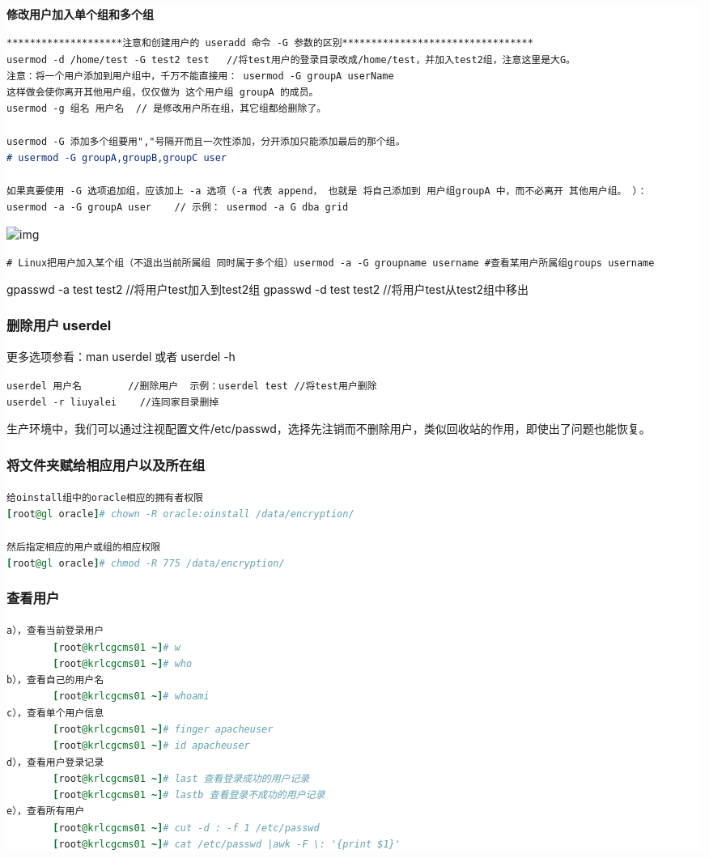 
**修改用户加入单个组和多个组**

```markdown
********************注意和创建用户的 useradd 命令 -G 参数的区别*********************************
usermod -d /home/test -G test2 test   //将test用户的登录目录改成/home/test，并加入test2组，注意这里是大G。
注意：将一个用户添加到用户组中，千万不能直接用： usermod -G groupA userName 
这样做会使你离开其他用户组，仅仅做为 这个用户组 groupA 的成员。 
usermod -g 组名 用户名  // 是修改用户所在组，其它组都给删除了。

usermod -G 添加多个组要用","号隔开而且一次性添加，分开添加只能添加最后的那个组。
# usermod -G groupA,groupB,groupC user

如果真要使用 -G 选项追加组，应该加上 -a 选项（-a 代表 append， 也就是 将自己添加到 用户组groupA 中，而不必离开 其他用户组。 ）： 
usermod -a -G groupA user    // 示例： usermod -a G dba grid
```

![img](https://img-blog.csdn.net/20171012112216384)

```
# Linux把用户加入某个组（不退出当前所属组 同时属于多个组）usermod -a -G groupname username #查看某用户所属组groups username
```

gpasswd -a test test2 //将用户test加入到test2组
gpasswd -d test test2 //将用户test从test2组中移出

 

### 删除用户 userdel

更多选项参看：man userdel  或者  userdel -h

```crystal
userdel 用户名        //删除用户  示例：userdel test //将test用户删除
userdel -r liuyalei    //连同家目录删掉
```

生产环境中，我们可以通过注视配置文件/etc/passwd，选择先注销而不删除用户，类似回收站的作用，即使出了问题也能恢复。

 

### 将文件夹赋给相应用户以及所在组

```ruby
给oinstall组中的oracle相应的拥有者权限
[root@gl oracle]# chown -R oracle:oinstall /data/encryption/  

然后指定相应的用户或组的相应权限
[root@gl oracle]# chmod -R 775 /data/encryption/
```

 

### 查看用户

```ruby
a），查看当前登录用户
        [root@krlcgcms01 ~]# w
        [root@krlcgcms01 ~]# who
b），查看自己的用户名
        [root@krlcgcms01 ~]# whoami
c），查看单个用户信息
        [root@krlcgcms01 ~]# finger apacheuser
        [root@krlcgcms01 ~]# id apacheuser
d），查看用户登录记录
        [root@krlcgcms01 ~]# last 查看登录成功的用户记录
        [root@krlcgcms01 ~]# lastb 查看登录不成功的用户记录
e），查看所有用户
        [root@krlcgcms01 ~]# cut -d : -f 1 /etc/passwd
        [root@krlcgcms01 ~]# cat /etc/passwd |awk -F \: '{print $1}'
```
